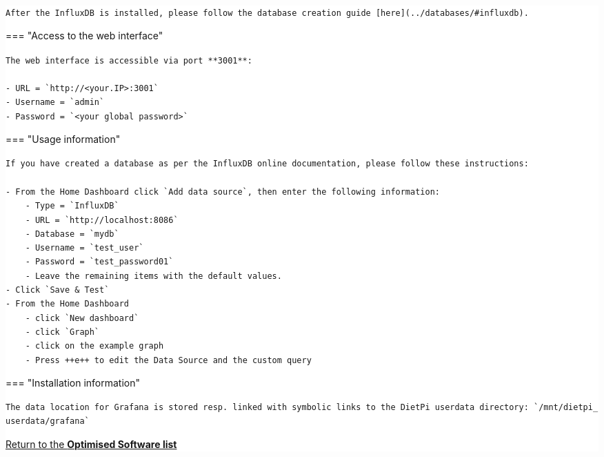     After the InfluxDB is installed, please follow the database creation guide [here](../databases/#influxdb).

=== "Access to the web interface"

    The web interface is accessible via port **3001**:

    - URL = `http://<your.IP>:3001`
    - Username = `admin`
    - Password = `<your global password>`

=== "Usage information"

    If you have created a database as per the InfluxDB online documentation, please follow these instructions:

    - From the Home Dashboard click `Add data source`, then enter the following information:
        - Type = `InfluxDB`
        - URL = `http://localhost:8086`
        - Database = `mydb`
        - Username = `test_user`
        - Password = `test_password01`
        - Leave the remaining items with the default values.
    - Click `Save & Test`
    - From the Home Dashboard
        - click `New dashboard`
        - click `Graph`
        - click on the example graph
        - Press ++e++ to edit the Data Source and the custom query

=== "Installation information"

    The data location for Grafana is stored resp. linked with symbolic links to the DietPi userdata directory: `/mnt/dietpi_userdata/grafana`

[Return to the **Optimised Software list**](../../software/)
